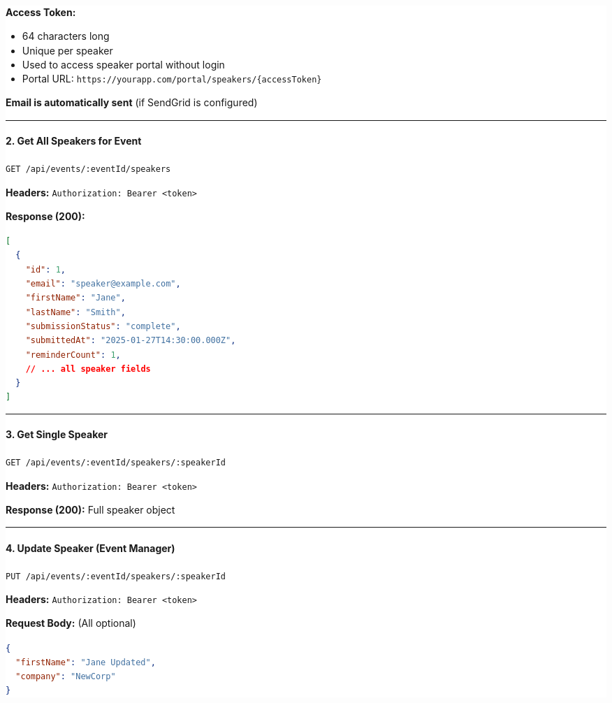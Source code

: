 **Access Token:**
- 64 characters long
- Unique per speaker
- Used to access speaker portal without login
- Portal URL: `https://yourapp.com/portal/speakers/{accessToken}`

**Email is automatically sent** (if SendGrid is configured)

---

#### 2. Get All Speakers for Event
```
GET /api/events/:eventId/speakers
```

**Headers:** `Authorization: Bearer <token>`

**Response (200):**
```json
[
  {
    "id": 1,
    "email": "speaker@example.com",
    "firstName": "Jane",
    "lastName": "Smith",
    "submissionStatus": "complete",
    "submittedAt": "2025-01-27T14:30:00.000Z",
    "reminderCount": 1,
    // ... all speaker fields
  }
]
```

---

#### 3. Get Single Speaker
```
GET /api/events/:eventId/speakers/:speakerId
```

**Headers:** `Authorization: Bearer <token>`

**Response (200):** Full speaker object

---

#### 4. Update Speaker (Event Manager)
```
PUT /api/events/:eventId/speakers/:speakerId
```

**Headers:** `Authorization: Bearer <token>`

**Request Body:** (All optional)
```json
{
  "firstName": "Jane Updated",
  "company": "NewCorp"
}
```

